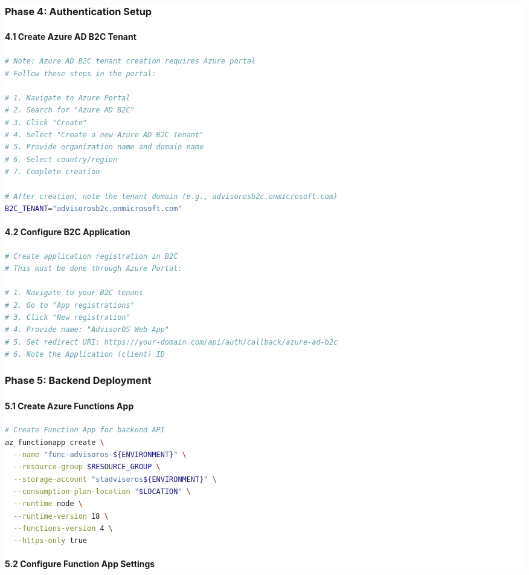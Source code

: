 ### Phase 4: Authentication Setup

#### 4.1 Create Azure AD B2C Tenant

```bash
# Note: Azure AD B2C tenant creation requires Azure portal
# Follow these steps in the portal:

# 1. Navigate to Azure Portal
# 2. Search for "Azure AD B2C"
# 3. Click "Create"
# 4. Select "Create a new Azure AD B2C Tenant"
# 5. Provide organization name and domain name
# 6. Select country/region
# 7. Complete creation

# After creation, note the tenant domain (e.g., advisorosb2c.onmicrosoft.com)
B2C_TENANT="advisorosb2c.onmicrosoft.com"
```

#### 4.2 Configure B2C Application

```bash
# Create application registration in B2C
# This must be done through Azure Portal:

# 1. Navigate to your B2C tenant
# 2. Go to "App registrations"
# 3. Click "New registration"
# 4. Provide name: "AdvisorOS Web App"
# 5. Set redirect URI: https://your-domain.com/api/auth/callback/azure-ad-b2c
# 6. Note the Application (client) ID
```

### Phase 5: Backend Deployment

#### 5.1 Create Azure Functions App

```bash
# Create Function App for backend API
az functionapp create \
  --name "func-advisoros-${ENVIRONMENT}" \
  --resource-group $RESOURCE_GROUP \
  --storage-account "stadvisoros${ENVIRONMENT}" \
  --consumption-plan-location "$LOCATION" \
  --runtime node \
  --runtime-version 18 \
  --functions-version 4 \
  --https-only true
```

#### 5.2 Configure Function App Settings
